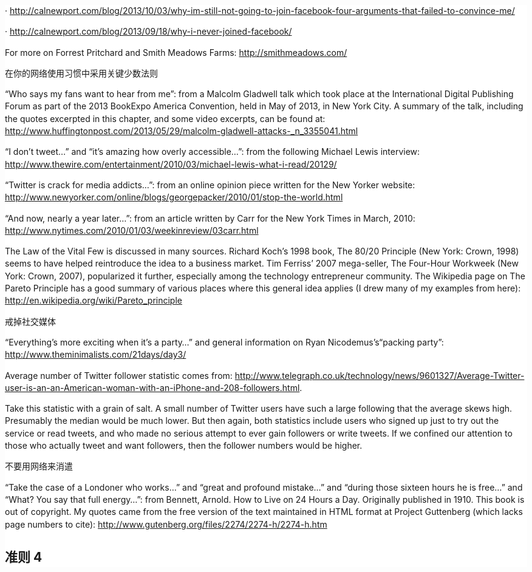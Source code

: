 · http://calnewport.com/blog/2013/10/03/why-im-still-not-going-to-join-facebook-four-arguments-that-failed-to-convince-me/

· http://calnewport.com/blog/2013/09/18/why-i-never-joined-facebook/

For more on Forrest Pritchard and Smith Meadows Farms: http://smithmeadows.com/


在你的网络使用习惯中采用关键少数法则


“Who says my fans want to hear from me”: from a Malcolm Gladwell talk which took place at the International Digital Publishing Forum as part of the 2013 BookExpo America Convention, held in May of 2013, in New York City. A summary of the talk, including the quotes excerpted in this chapter, and some video excerpts, can be found at: http://www.huffingtonpost.com/2013/05/29/malcolm-gladwell-attacks-_n_3355041.html

“I don’t tweet…” and “it’s amazing how overly accessible…”: from the following Michael Lewis interview: http://www.thewire.com/entertainment/2010/03/michael-lewis-what-i-read/20129/

“Twitter is crack for media addicts…”: from an online opinion piece written for the New Yorker website: http://www.newyorker.com/online/blogs/georgepacker/2010/01/stop-the-world.html

“And now, nearly a year later…”: from an article written by Carr for the New York Times in March, 2010: http://www.nytimes.com/2010/01/03/weekinreview/03carr.html

The Law of the Vital Few is discussed in many sources. Richard Koch’s 1998 book, The 80/20 Principle (New York: Crown, 1998) seems to have helped reintroduce the idea to a business market. Tim Ferriss’ 2007 mega-seller, The Four-Hour Workweek (New York: Crown, 2007), popularized it further, especially among the technology entrepreneur community. The Wikipedia page on The Pareto Principle has a good summary of various places where this general idea applies (I drew many of my examples from here): http://en.wikipedia.org/wiki/Pareto_principle


戒掉社交媒体


“Everything’s more exciting when it’s a party…” and general information on Ryan Nicodemus’s“packing party”: http://www.theminimalists.com/21days/day3/

Average number of Twitter follower statistic comes from: http://www.telegraph.co.uk/technology/news/9601327/Average-Twitter-user-is-an-an-American-woman-with-an-iPhone-and-208-followers.html.

Take this statistic with a grain of salt. A small number of Twitter users have such a large following that the average skews high. Presumably the median would be much lower. But then again, both statistics include users who signed up just to try out the service or read tweets, and who made no serious attempt to ever gain followers or write tweets. If we confined our attention to those who actually tweet and want followers, then the follower numbers would be higher.


不要用网络来消遣


“Take the case of a Londoner who works…” and “great and profound mistake…” and “during those sixteen hours he is free…” and “What? You say that full energy…”: from Bennett, Arnold. How to Live on 24 Hours a Day. Originally published in 1910. This book is out of copyright. My quotes came from the free version of the text maintained in HTML format at Project Guttenberg (which lacks page numbers to cite): http://www.gutenberg.org/files/2274/2274-h/2274-h.htm


## 准则 4
